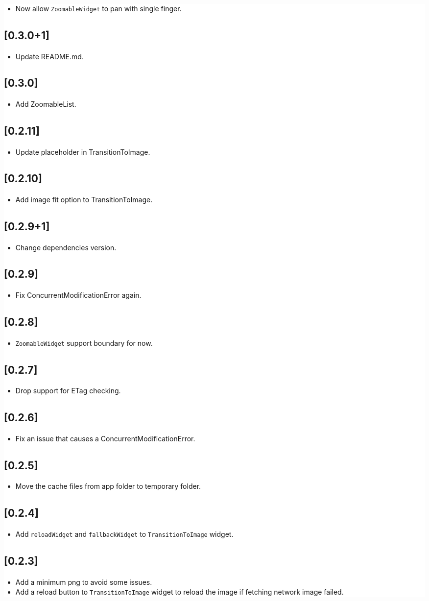 - Now allow `ZoomableWidget` to pan with single finger.

## [0.3.0+1]

- Update README.md.

## [0.3.0]

- Add ZoomableList.

## [0.2.11]

- Update placeholder in TransitionToImage.

## [0.2.10]

- Add image fit option to TransitionToImage.

## [0.2.9+1]

- Change dependencies version.

## [0.2.9]

- Fix ConcurrentModificationError again.

## [0.2.8]

- `ZoomableWidget` support boundary for now.

## [0.2.7]

- Drop support for ETag checking.

## [0.2.6]

- Fix an issue that causes a ConcurrentModificationError.

## [0.2.5]

- Move the cache files from app folder to temporary folder.

## [0.2.4]

- Add `reloadWidget` and `fallbackWidget` to `TransitionToImage` widget.

## [0.2.3]

- Add a minimum png to avoid some issues.
- Add a reload button to `TransitionToImage` widget to reload the image if fetching network image failed.
